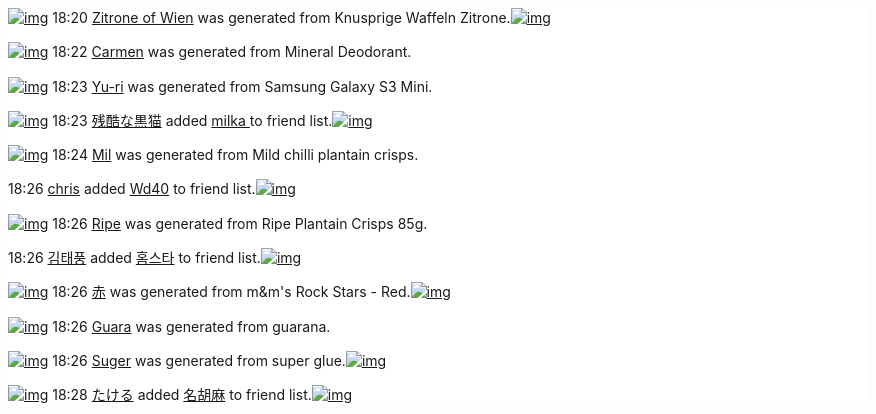 [![img](http://www.deviantsart.com/822hhq.png)](http://www.barcodekanojo.com/kanojo/3149391/Zitrone%20of%20Wien) 18:20 [Zitrone of Wien](http://www.barcodekanojo.com/kanojo/3149391/Zitrone%20of%20Wien) was generated from Knusprige Waffeln Zitrone.[![img](http://www.deviantsart.com/kggkgi.jpeg)](http://www.barcodekanojo.com/product_images/barcode/5936437/1412414349/50x50xKnusprige,P20Waffeln,P20Zitrone.jpg,qw=88,ah=88.pagespeed.ic.DqMBIyjyhs.jpg)

[![img](http://www.deviantsart.com/ipkfje.png)](http://www.barcodekanojo.com/kanojo/3149392/Carmen) 18:22 [Carmen](http://www.barcodekanojo.com/kanojo/3149392/Carmen) was generated from Mineral Deodorant.

[![img](http://www.deviantsart.com/9balmr.png)](http://www.barcodekanojo.com/kanojo/3149393/Yu-ri) 18:23 [Yu-ri](http://www.barcodekanojo.com/kanojo/3149393/Yu-ri) was generated from Samsung Galaxy S3 Mini.

[![img](http://www.deviantsart.com/1soi716.jpeg)](http://www.barcodekanojo.com/user/315707/%E6%AE%8B%E9%85%B7%E3%81%AA%E9%BB%92%E7%8C%AB) 18:23 [残酷な黒猫](http://www.barcodekanojo.com/user/315707/%E6%AE%8B%E9%85%B7%E3%81%AA%E9%BB%92%E7%8C%AB) added [milka ](http://www.barcodekanojo.com/kanojo/2702493/milka%20) to friend list.[![img](http://www.deviantsart.com/1ski4la.png)](http://www.barcodekanojo.com/kanojo/2702493/milka%20)

[![img](http://www.deviantsart.com/ia5ea7.png)](http://www.barcodekanojo.com/kanojo/3149394/Mil) 18:24 [Mil](http://www.barcodekanojo.com/kanojo/3149394/Mil) was generated from Mild chilli plantain crisps.

18:26 [chris](http://www.barcodekanojo.com/user/487610/chris) added [Wd40](http://www.barcodekanojo.com/kanojo/1696/Wd40) to friend list.[![img](http://www.deviantsart.com/38t3dv9.png)](http://www.barcodekanojo.com/kanojo/1696/Wd40)

[![img](http://www.deviantsart.com/3juss25.png)](http://www.barcodekanojo.com/kanojo/3149395/Ripe) 18:26 [Ripe](http://www.barcodekanojo.com/kanojo/3149395/Ripe) was generated from Ripe Plantain Crisps 85g.

18:26 [김태풍](http://www.barcodekanojo.com/user/490154/%EA%B9%80%ED%83%9C%ED%92%8D) added [홈스타](http://www.barcodekanojo.com/kanojo/201120/%ED%99%88%EC%8A%A4%ED%83%80) to friend list.[![img](http://www.deviantsart.com/vl5547.png)](http://www.barcodekanojo.com/kanojo/201120/%ED%99%88%EC%8A%A4%ED%83%80)

[![img](http://www.deviantsart.com/3b1g30g.png)](http://www.barcodekanojo.com/kanojo/3149396/%E8%B5%A4) 18:26 [赤](http://www.barcodekanojo.com/kanojo/3149396/%E8%B5%A4) was generated from m&amp;m's Rock Stars - Red.[![img](http://www.deviantsart.com/2vssjai.jpeg)](http://www.barcodekanojo.com/product_images/barcode/5936445/1412414754/m%26m%27s%20Rock%20Stars%20-%20Red.jpg)

[![img](http://www.deviantsart.com/37ommu0.png)](http://www.barcodekanojo.com/kanojo/3149397/Guara) 18:26 [Guara](http://www.barcodekanojo.com/kanojo/3149397/Guara) was generated from guarana.

[![img](http://www.deviantsart.com/3jfr688.png)](http://www.barcodekanojo.com/kanojo/3149398/Suger) 18:26 [Suger](http://www.barcodekanojo.com/kanojo/3149398/Suger) was generated from super glue.[![img](http://www.deviantsart.com/25irh99.jpeg)](http://www.barcodekanojo.com/product_images/barcode/5936447/1412414772/super%20glue.jpg)

[![img](http://www.deviantsart.com/hvmu4m.jpeg)](http://www.barcodekanojo.com/user/319941/%E3%81%9F%E3%81%91%E3%82%8B) 18:28 [たける](http://www.barcodekanojo.com/user/319941/%E3%81%9F%E3%81%91%E3%82%8B) added [名胡麻](http://www.barcodekanojo.com/kanojo/3132112/%E5%90%8D%E8%83%A1%E9%BA%BB) to friend list.[![img](http://www.deviantsart.com/2v8b98c.png)](http://www.barcodekanojo.com/kanojo/3132112/%E5%90%8D%E8%83%A1%E9%BA%BB)
